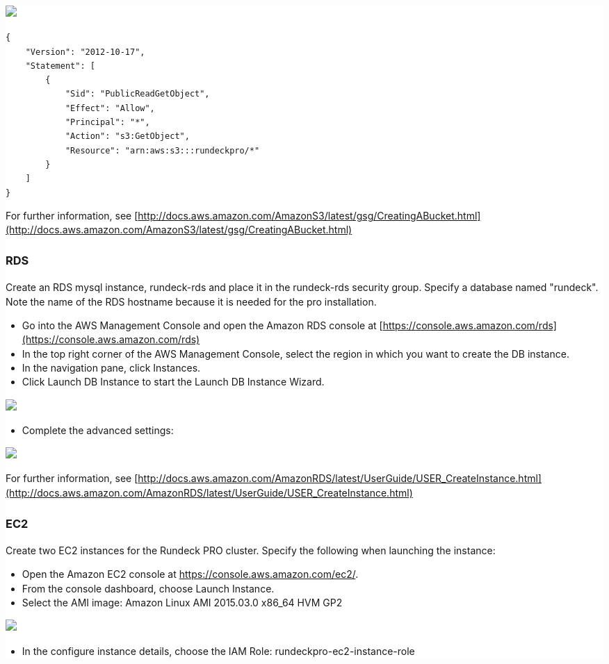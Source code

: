 ![](../../../figures/aws-s3-policy.png)

~~~~~~~~~~~~~~~~~~~~~~~~~~~~~~~~~~~~~~~ {.json}
{
    "Version": "2012-10-17",
    "Statement": [
        {
            "Sid": "PublicReadGetObject",
            "Effect": "Allow",
            "Principal": "*",
            "Action": "s3:GetObject",
            "Resource": "arn:aws:s3:::rundeckpro/*"
        }
    ]
}
~~~~~~~~~~~~~~~~~~~~~~~~~~~~~~~~~~~~~~~

For further information, see [http://docs.aws.amazon.com/AmazonS3/latest/gsg/CreatingABucket.html](http://docs.aws.amazon.com/AmazonS3/latest/gsg/CreatingABucket.html)

### RDS

Create an RDS mysql instance, rundeck-rds and place it in the rundeck-rds security group. Specify a database named "rundeck". Note the name of the RDS hostname because it is needed for the pro installation.
 
* Go into the AWS Management Console and open the Amazon RDS console at [https://console.aws.amazon.com/rds](https://console.aws.amazon.com/rds)
* In the top right corner of the AWS Management Console, select the region in which you want to create the DB instance.
* In the navigation pane, click Instances.
* Click Launch DB Instance to start the Launch DB Instance Wizard.

![](../../../figures/aws-rds.png)

* Complete the advanced settings:

![](../../../figures/aws-rds-advanced.png)

For further information, see [http://docs.aws.amazon.com/AmazonRDS/latest/UserGuide/USER_CreateInstance.html](http://docs.aws.amazon.com/AmazonRDS/latest/UserGuide/USER_CreateInstance.html)

### EC2

Create two EC2 instances for the Rundeck PRO cluster. Specify the following when launching the instance:

* Open the Amazon EC2 console at https://console.aws.amazon.com/ec2/.
* From the console dashboard, choose Launch Instance.
* Select the AMI image: Amazon Linux AMI 2015.03.0 x86_64 HVM GP2

![](../../../figures/aws-ec2.png)

* In the configure instance details, choose the IAM Role: rundeckpro-ec2-instance-role
